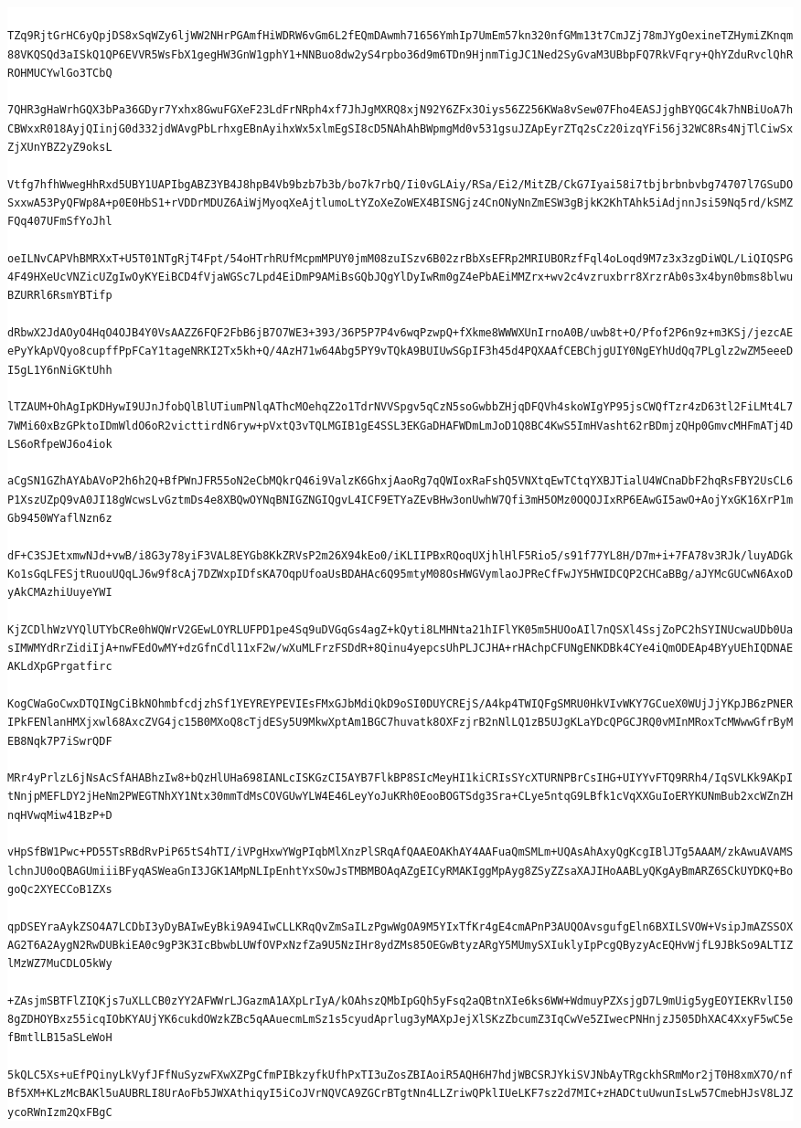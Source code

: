 ```compressed-json

TZq9RjtGrHC6yQpjDS8xSqWZy6ljWW2NHrPGAmfHiWDRW6vGm6L2fEQmDAwmh71656YmhIp7UmEm57kn320nfGMm13t7CmJZj78mJYgOexineTZHymiZKnqm88VKQSQd3aISkQ1QP6EVVR5WsFbX1gegHW3GnW1gphY1+NNBuo8dw2yS4rpbo36d9m6TDn9HjnmTigJC1Ned2SyGvaM3UBbpFQ7RkVFqry+QhYZduRvclQhRROHMUCYwlGo3TCbQ

7QHR3gHaWrhGQX3bPa36GDyr7Yxhx8GwuFGXeF23LdFrNRph4xf7JhJgMXRQ8xjN92Y6ZFx3Oiys56Z256KWa8vSew07Fho4EASJjghBYQGC4k7hNBiUoA7hCBWxxR018AyjQIinjG0d332jdWAvgPbLrhxgEBnAyihxWx5xlmEgSI8cD5NAhAhBWpmgMd0v531gsuJZApEyrZTq2sCz20izqYFi56j32WC8Rs4NjTlCiwSxZjXUnYBZ2yZ9oksL

Vtfg7hfhWwegHhRxd5UBY1UAPIbgABZ3YB4J8hpB4Vb9bzb7b3b/bo7k7rbQ/Ii0vGLAiy/RSa/Ei2/MitZB/CkG7Iyai58i7tbjbrbnbvbg74707l7GSuDOSxxwA53PyQFWp8A+p0E0HbS1+rVDDrMDUZ6AiWjMyoqXeAjtlumoLtYZoXeZoWEX4BISNGjz4CnONyNnZmESW3gBjkK2KhTAhk5iAdjnnJsi59Nq5rd/kSMZFQq407UFmSfYoJhl

oeILNvCAPVhBMRXxT+U5T01NTgRjT4Fpt/54oHTrhRUfMcpmMPUY0jmM08zuISzv6B02zrBbXsEFRp2MRIUBORzfFql4oLoqd9M7z3x3zgDiWQL/LiQIQSPG4F49HXeUcVNZicUZgIwOyKYEiBCD4fVjaWGSc7Lpd4EiDmP9AMiBsGQbJQgYlDyIwRm0gZ4ePbAEiMMZrx+wv2c4vzruxbrr8XrzrAb0s3x4byn0bms8blwuBZURRl6RsmYBTifp

dRbwX2JdAOyO4HqO4OJB4Y0VsAAZZ6FQF2FbB6jB7O7WE3+393/36P5P7P4v6wqPzwpQ+fXkme8WWWXUnIrnoA0B/uwb8t+O/Pfof2P6n9z+m3KSj/jezcAEePyYkApVQyo8cupffPpFCaY1tageNRKI2Tx5kh+Q/4AzH71w64Abg5PY9vTQkA9BUIUwSGpIF3h45d4PQXAAfCEBChjgUIY0NgEYhUdQq7PLglz2wZM5eeeDI5gL1Y6nNiGKtUhh

lTZAUM+OhAgIpKDHywI9UJnJfobQlBlUTiumPNlqAThcMOehqZ2o1TdrNVVSpgv5qCzN5soGwbbZHjqDFQVh4skoWIgYP95jsCWQfTzr4zD63tl2FiLMt4L77WMi60xBzGPktoIDmWldO6oR2victtirdN6ryw+pVxtQ3vTQLMGIB1gE4SSL3EKGaDHAFWDmLmJoD1Q8BC4KwS5ImHVasht62rBDmjzQHp0GmvcMHFmATj4DLS6oRfpeWJ6o4iok

aCgSN1GZhAYAbAVoP2h6h2Q+BfPWnJFR55oN2eCbMQkrQ46i9ValzK6GhxjAaoRg7qQWIoxRaFshQ5VNXtqEwTCtqYXBJTialU4WCnaDbF2hqRsFBY2UsCL6P1XszUZpQ9vA0JI18gWcwsLvGztmDs4e8XBQwOYNqBNIGZNGIQgvL4ICF9ETYaZEvBHw3onUwhW7Qfi3mH5OMz0OQOJIxRP6EAwGI5awO+AojYxGK16XrP1mGb9450WYaflNzn6z

dF+C3SJEtxmwNJd+vwB/i8G3y78yiF3VAL8EYGb8KkZRVsP2m26X94kEo0/iKLIIPBxRQoqUXjhlHlF5Rio5/s91f77YL8H/D7m+i+7FA78v3RJk/luyADGkKo1sGqLFESjtRuouUQqLJ6w9f8cAj7DZWxpIDfsKA7OqpUfoaUsBDAHAc6Q95mtyM08OsHWGVymlaoJPReCfFwJY5HWIDCQP2CHCaBBg/aJYMcGUCwN6AxoDyAkCMAzhiUuyeYWI

KjZCDlhWzVYQlUTYbCRe0hWQWrV2GEwLOYRLUFPD1pe4Sq9uDVGqGs4agZ+kQyti8LMHNta21hIFlYK05m5HUOoAIl7nQSXl4SsjZoPC2hSYINUcwaUDb0UasIMWMYdRrZidiIjA+nwFEdOwMY+dzGfnCdl11xF2w/wXuMLFrzFSDdR+8Qinu4yepcsUhPLJCJHA+rHAchpCFUNgENKDBk4CYe4iQmODEAp4BYyUEhIQDNAEAKLdXpGPrgatfirc

KogCWaGoCwxDTQINgCiBkNOhmbfcdjzhSf1YEYREYPEVIEsFMxGJbMdiQkD9oSI0DUYCREjS/A4kp4TWIQFgSMRU0HkVIvWKY7GCueX0WUjJjYKpJB6zPNERIPkFENlanHMXjxwl68AxcZVG4jc15B0MXoQ8cTjdESy5U9MkwXptAm1BGC7huvatk8OXFzjrB2nNlLQ1zB5UJgKLaYDcQPGCJRQ0vMInMRoxTcMWwwGfrByMEB8Nqk7P7iSwrQDF

MRr4yPrlzL6jNsAcSfAHABhzIw8+bQzHlUHa698IANLcISKGzCI5AYB7FlkBP8SIcMeyHI1kiCRIsSYcXTURNPBrCsIHG+UIYYvFTQ9RRh4/IqSVLKk9AKpItNnjpMEFLDY2jHeNm2PWEGTNhXY1Ntx30mmTdMsCOVGUwYLW4E46LeyYoJuKRh0EooBOGTSdg3Sra+CLye5ntqG9LBfk1cVqXXGuIoERYKUNmBub2xcWZnZHnqHVwqMiw41BzP+D

vHpSfBW1Pwc+PD55TsRBdRvPiP65tS4hTI/iVPgHxwYWgPIqbMlXnzPlSRqAfQAAEOAKhAY4AAFuaQmSMLm+UQAsAhAxyQgKcgIBlJTg5AAAM/zkAwuAVAMSlchnJU0oQBAGUmiiiBFyqASWeaGnI3JGK1AMpNLIpEnhtYxSOwJsTMBMBOAqAZgEICyRMAKIggMpAyg8ZSyZZsaXAJIHoAABLyQKgAyBmARZ6SCkUYDKQ+BogoQc2XYECCoB1ZXs

qpDSEYraAykZSO4A7LCDbI3yDyBAIwEyBki9A94IwCLLKRqQvZmSaILzPgwWgOA9M5YIxTfKr4gE4cmAPnP3AUQOAvsgufgEln6BXILSVOW+VsipJmAZSSOXAG2T6A2AygN2RwDUBkiEA0c9gP3K3IcBbwbLUWfOVPxNzfZa9U5NzIHr8ydZMs85OEGwBtyzARgY5MUmySXIuklyIpPcgQByzyAcEQHvWjfL9JBkSo9ALTIZlMzWZ7MuCDLO5kWy

+ZAsjmSBTFlZIQKjs7uXLLCB0zYY2AFWWrLJGazmA1AXpLrIyA/kOAhszQMbIpGQh5yFsq2aQBtnXIe6ks6WW+WdmuyPZXsjgD7L9mUig5ygEOYIEKRvlI508gZDHOYBxz55icqIObKYAUjYK6cukdOWzkZBc5qAAuecmLmSz1s5cyudAprlug3yMAXpJejXlSKzZbcumZ3IqCwVe5ZIwecPNHnjzJ505DhXAC4XxyF5wC5efBmtlLB15aSLeWoH

5kQLC5Xs+uEfPQinyLkVyfJFfNuSyzwFXwXZPgCfmPIBkzyfkUfhPxTI3uZosZBIAoiR5AQH6H7hdjWBCSRJYkiSVJNbAyTRgckhSRmMor2jT0H8xmX7O/nfBf5XM+KLzMcBAKl5uAUBRLI8UrAoFb5JWXAthiqyI5iCoJVrNQVCA9ZGCrBTgtNn4LLZriwQPklIUeLKF7sz2d7MIC+zHADCtuUwunIsLw57CmebHJsV8LJZycoRWnIzm2QxFBgC

```